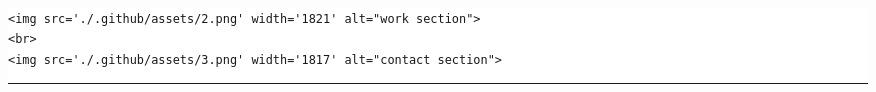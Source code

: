     <img src='./.github/assets/2.png' width='1821' alt="work section">
    <br>
    <img src='./.github/assets/3.png' width='1817' alt="contact section">
</div>

---